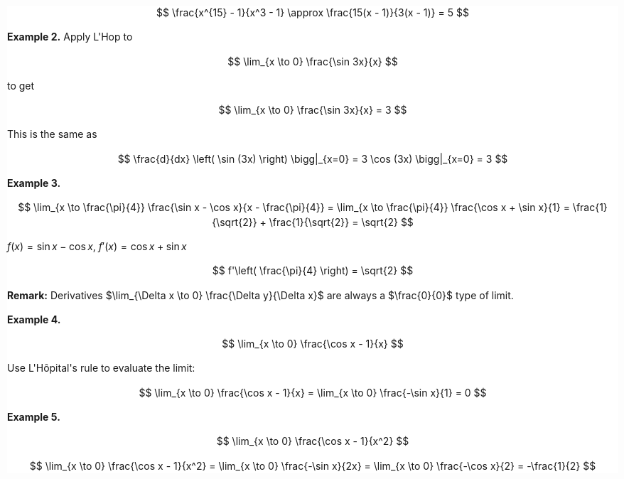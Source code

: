$$
\frac{x^{15} - 1}{x^3 - 1} \approx \frac{15(x - 1)}{3(x - 1)} = 5
$$

**Example 2.** Apply L'Hop to

$$
\lim_{x \to 0} \frac{\sin 3x}{x}
$$

to get

$$
\lim_{x \to 0} \frac{\sin 3x}{x} = 3
$$

This is the same as

$$
\frac{d}{dx} \left( \sin (3x) \right) \bigg|_{x=0} = 3 \cos (3x) \bigg|_{x=0} = 3
$$

**Example 3.**

$$
\lim_{x \to \frac{\pi}{4}} \frac{\sin x - \cos x}{x - \frac{\pi}{4}} = \lim_{x \to \frac{\pi}{4}} \frac{\cos x + \sin x}{1} = \frac{1}{\sqrt{2}} + \frac{1}{\sqrt{2}} = \sqrt{2}
$$

$f(x) = \sin x - \cos x, \ f'(x) = \cos x + \sin x$

$$
f'\left( \frac{\pi}{4} \right) = \sqrt{2}
$$

**Remark:** Derivatives $\lim_{\Delta x \to 0} \frac{\Delta y}{\Delta x}$ are always a $\frac{0}{0}$ type of limit.

**Example 4.**

$$
\lim_{x \to 0} \frac{\cos x - 1}{x}
$$

Use L'Hôpital's rule to evaluate the limit:

$$
\lim_{x \to 0} \frac{\cos x - 1}{x} = \lim_{x \to 0} \frac{-\sin x}{1} = 0
$$


**Example 5.**

$$
\lim_{x \to 0} \frac{\cos x - 1}{x^2}
$$

$$
\lim_{x \to 0} \frac{\cos x - 1}{x^2} = \lim_{x \to 0} \frac{-\sin x}{2x} = \lim_{x \to 0} \frac{-\cos x}{2} = -\frac{1}{2}
$$
